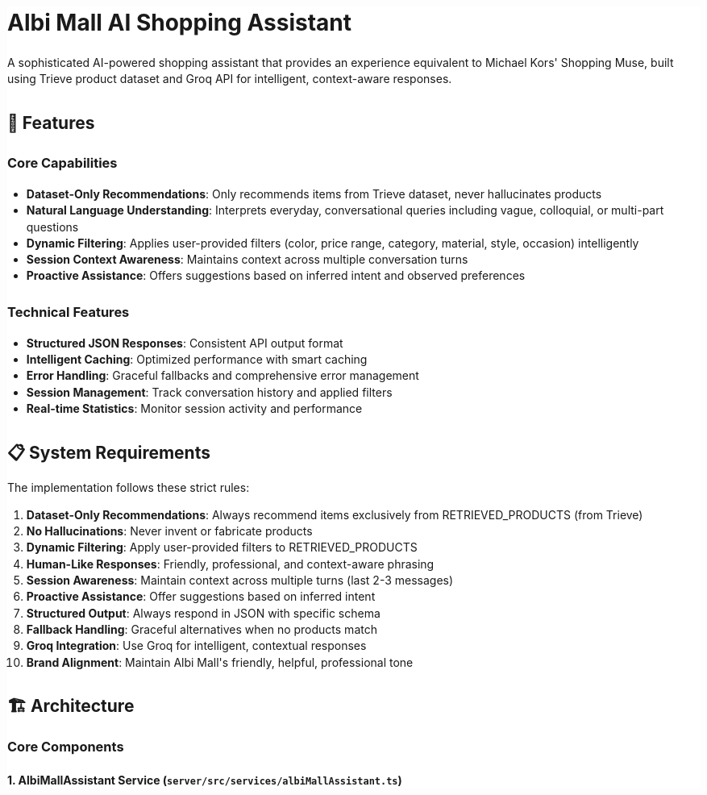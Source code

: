 # Albi Mall AI Shopping Assistant

A sophisticated AI-powered shopping assistant that provides an experience equivalent to Michael Kors' Shopping Muse, built using Trieve product dataset and Groq API for intelligent, context-aware responses.

## 🚀 Features

### Core Capabilities

- **Dataset-Only Recommendations**: Only recommends items from Trieve dataset, never hallucinates products
- **Natural Language Understanding**: Interprets everyday, conversational queries including vague, colloquial, or multi-part questions
- **Dynamic Filtering**: Applies user-provided filters (color, price range, category, material, style, occasion) intelligently
- **Session Context Awareness**: Maintains context across multiple conversation turns
- **Proactive Assistance**: Offers suggestions based on inferred intent and observed preferences

### Technical Features

- **Structured JSON Responses**: Consistent API output format
- **Intelligent Caching**: Optimized performance with smart caching
- **Error Handling**: Graceful fallbacks and comprehensive error management
- **Session Management**: Track conversation history and applied filters
- **Real-time Statistics**: Monitor session activity and performance

## 📋 System Requirements

The implementation follows these strict rules:

1. **Dataset-Only Recommendations**: Always recommend items exclusively from RETRIEVED_PRODUCTS (from Trieve)
2. **No Hallucinations**: Never invent or fabricate products
3. **Dynamic Filtering**: Apply user-provided filters to RETRIEVED_PRODUCTS
4. **Human-Like Responses**: Friendly, professional, and context-aware phrasing
5. **Session Awareness**: Maintain context across multiple turns (last 2-3 messages)
6. **Proactive Assistance**: Offer suggestions based on inferred intent
7. **Structured Output**: Always respond in JSON with specific schema
8. **Fallback Handling**: Graceful alternatives when no products match
9. **Groq Integration**: Use Groq for intelligent, contextual responses
10. **Brand Alignment**: Maintain Albi Mall's friendly, helpful, professional tone

## 🏗️ Architecture

### Core Components

#### 1. AlbiMallAssistant Service (`server/src/services/albiMallAssistant.ts`)
